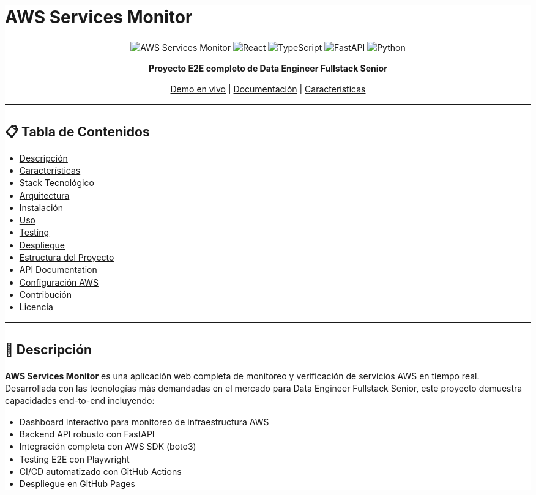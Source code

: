 # AWS Services Monitor

<div align="center">

![AWS Services Monitor](https://img.shields.io/badge/AWS-Monitor-FF9900?style=for-the-badge&logo=amazon-aws&logoColor=white)
![React](https://img.shields.io/badge/React-18.2-61DAFB?style=for-the-badge&logo=react&logoColor=black)
![TypeScript](https://img.shields.io/badge/TypeScript-5.3-3178C6?style=for-the-badge&logo=typescript&logoColor=white)
![FastAPI](https://img.shields.io/badge/FastAPI-0.109-009688?style=for-the-badge&logo=fastapi&logoColor=white)
![Python](https://img.shields.io/badge/Python-3.11-3776AB?style=for-the-badge&logo=python&logoColor=white)

**Proyecto E2E completo de Data Engineer Fullstack Senior**

[Demo en vivo](https://tu-usuario.github.io/Proyecto_aws) | [Documentación](#-documentación) | [Características](#-características)

</div>

---

## 📋 Tabla de Contenidos

- [Descripción](#-descripción)
- [Características](#-características)
- [Stack Tecnológico](#-stack-tecnológico)
- [Arquitectura](#-arquitectura)
- [Instalación](#-instalación)
- [Uso](#-uso)
- [Testing](#-testing)
- [Despliegue](#-despliegue)
- [Estructura del Proyecto](#-estructura-del-proyecto)
- [API Documentation](#-api-documentation)
- [Configuración AWS](#-configuración-aws)
- [Contribución](#-contribución)
- [Licencia](#-licencia)

---

## 🎯 Descripción

**AWS Services Monitor** es una aplicación web completa de monitoreo y verificación de servicios AWS en tiempo real. Desarrollada con las tecnologías más demandadas en el mercado para Data Engineer Fullstack Senior, este proyecto demuestra capacidades end-to-end incluyendo:

- Dashboard interactivo para monitoreo de infraestructura AWS
- Backend API robusto con FastAPI
- Integración completa con AWS SDK (boto3)
- Testing E2E con Playwright
- CI/CD automatizado con GitHub Actions
- Despliegue en GitHub Pages
